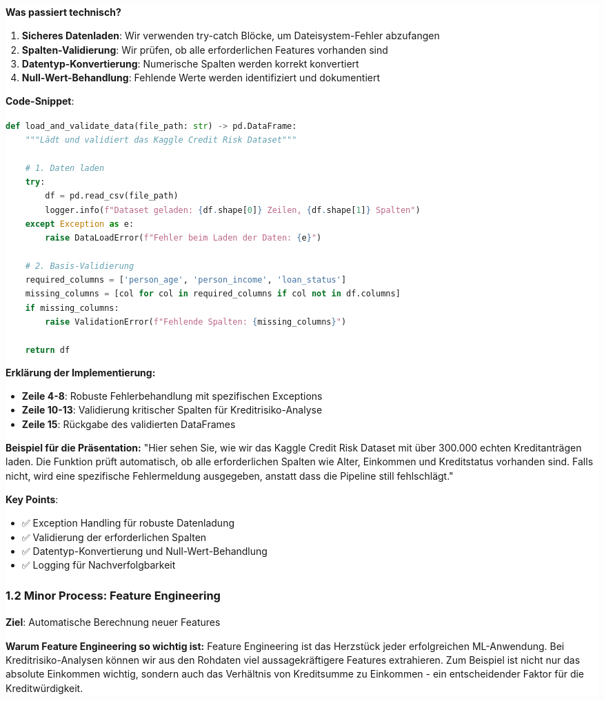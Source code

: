 **Was passiert technisch?**

1. **Sicheres Datenladen**: Wir verwenden try-catch Blöcke, um Dateisystem-Fehler abzufangen
2. **Spalten-Validierung**: Wir prüfen, ob alle erforderlichen Features vorhanden sind
3. **Datentyp-Konvertierung**: Numerische Spalten werden korrekt konvertiert
4. **Null-Wert-Behandlung**: Fehlende Werte werden identifiziert und dokumentiert

**Code-Snippet**:

```python
def load_and_validate_data(file_path: str) -> pd.DataFrame:
    """Lädt und validiert das Kaggle Credit Risk Dataset"""

    # 1. Daten laden
    try:
        df = pd.read_csv(file_path)
        logger.info(f"Dataset geladen: {df.shape[0]} Zeilen, {df.shape[1]} Spalten")
    except Exception as e:
        raise DataLoadError(f"Fehler beim Laden der Daten: {e}")

    # 2. Basis-Validierung
    required_columns = ['person_age', 'person_income', 'loan_status']
    missing_columns = [col for col in required_columns if col not in df.columns]
    if missing_columns:
        raise ValidationError(f"Fehlende Spalten: {missing_columns}")

    return df

```

**Erklärung der Implementierung:**

- **Zeile 4-8**: Robuste Fehlerbehandlung mit spezifischen Exceptions
- **Zeile 10-13**: Validierung kritischer Spalten für Kreditrisiko-Analyse
- **Zeile 15**: Rückgabe des validierten DataFrames

**Beispiel für die Präsentation:**
"Hier sehen Sie, wie wir das Kaggle Credit Risk Dataset mit über 300.000 echten Kreditanträgen laden. Die Funktion prüft automatisch, ob alle erforderlichen Spalten wie Alter, Einkommen und Kreditstatus vorhanden sind. Falls nicht, wird eine spezifische Fehlermeldung ausgegeben, anstatt dass die Pipeline still fehlschlägt."

**Key Points**:

- ✅ Exception Handling für robuste Datenladung
- ✅ Validierung der erforderlichen Spalten
- ✅ Datentyp-Konvertierung und Null-Wert-Behandlung
- ✅ Logging für Nachverfolgbarkeit

### 1.2 Minor Process: Feature Engineering

**Ziel**: Automatische Berechnung neuer Features

**Warum Feature Engineering so wichtig ist:**
Feature Engineering ist das Herzstück jeder erfolgreichen ML-Anwendung. Bei Kreditrisiko-Analysen können wir aus den Rohdaten viel aussagekräftigere Features extrahieren. Zum Beispiel ist nicht nur das absolute Einkommen wichtig, sondern auch das Verhältnis von Kreditsumme zu Einkommen - ein entscheidender Faktor für die Kreditwürdigkeit.

